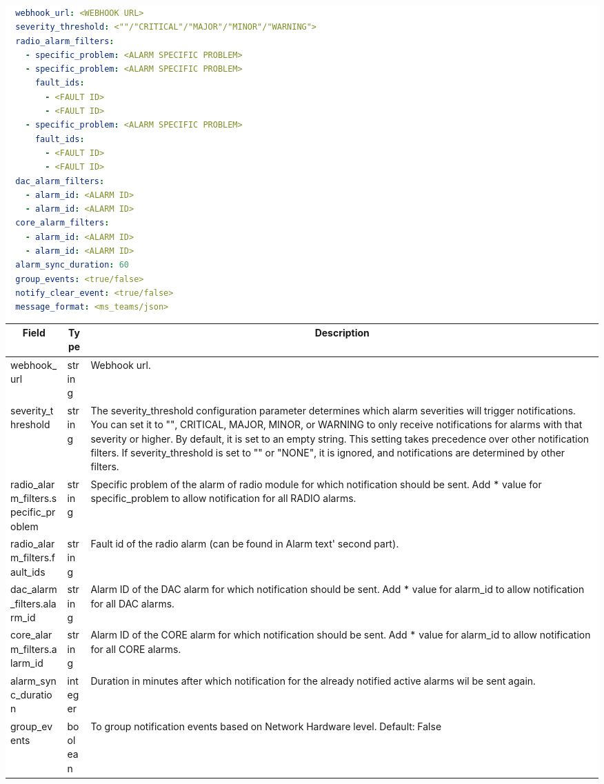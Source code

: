 ```yaml
  webhook_url: <WEBHOOK URL>
  severity_threshold: <""/"CRITICAL"/"MAJOR"/"MINOR"/"WARNING">
  radio_alarm_filters:
    - specific_problem: <ALARM SPECIFIC PROBLEM>
    - specific_problem: <ALARM SPECIFIC PROBLEM>
      fault_ids:
        - <FAULT ID>
        - <FAULT ID>
    - specific_problem: <ALARM SPECIFIC PROBLEM>
      fault_ids:
        - <FAULT ID>
        - <FAULT ID>
  dac_alarm_filters:
    - alarm_id: <ALARM ID>
    - alarm_id: <ALARM ID>
  core_alarm_filters:
    - alarm_id: <ALARM ID>
    - alarm_id: <ALARM ID>
  alarm_sync_duration: 60
  group_events: <true/false>
  notify_clear_event: <true/false>
  message_format: <ms_teams/json>
```

| Field                                | Type    | Description                                                                                                                                                                                                                                                                                                                                                                                                                                                           |
|--------------------------------------|---------|-----------------------------------------------------------------------------------------------------------------------------------------------------------------------------------------------------------------------------------------------------------------------------------------------------------------------------------------------------------------------------------------------------------------------------------------------------------------------|
| webhook_url                          | string  | Webhook url.                                                                                                                                                                                                                                                                                                                                                                                                                                                          |
| severity_threshold                   | string  | The severity_threshold configuration parameter determines which alarm severities will trigger notifications. You can set it to "", CRITICAL, MAJOR, MINOR, or WARNING to only receive notifications for alarms with that severity or higher. By default, it is set to an empty string. This setting takes precedence over other notification filters. If severity_threshold is set to "" or "NONE", it is ignored, and notifications are determined by other filters. |
| radio_alarm_filters.specific_problem | string  | Specific problem of the alarm of radio module for which notification should be sent. Add * value for specific_problem to allow notification for all RADIO alarms.                                                                                                                                                                                                                                                                                                     |
| radio_alarm_filters.fault_ids        | string  | Fault id of the radio alarm (can be found in Alarm text' second part).                                                                                                                                                                                                                                                                                                                                                                                                |
| dac_alarm_filters.alarm_id           | string  | Alarm ID of the DAC alarm for which notification should be sent. Add * value for alarm_id to allow notification for all DAC alarms.                                                                                                                                                                                                                                                                                                                                   |
| core_alarm_filters.alarm_id          | string  | Alarm ID of the CORE alarm for which notification should be sent. Add * value for alarm_id to allow notification for all CORE alarms.                                                                                                                                                                                                                                                                                                                                 |
| alarm_sync_duration                  | integer | Duration in minutes after which notification for the already notified active alarms wil be sent again.                                                                                                                                                                                                                                                                                                                                                                |
| group_events                         | boolean | To group notification events based on Network Hardware level. Default: False                                                                                                                                                                                                                                                                                                                                                                                          |